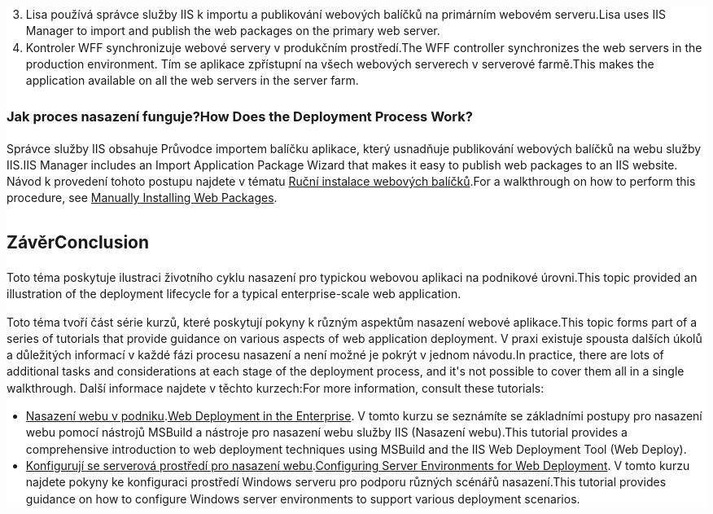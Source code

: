 3. <span data-ttu-id="21c6a-248">Lisa používá správce služby IIS k importu a publikování webových balíčků na primárním webovém serveru.</span><span class="sxs-lookup"><span data-stu-id="21c6a-248">Lisa uses IIS Manager to import and publish the web packages on the primary web server.</span></span>
4. <span data-ttu-id="21c6a-249">Kontroler WFF synchronizuje webové servery v produkčním prostředí.</span><span class="sxs-lookup"><span data-stu-id="21c6a-249">The WFF controller synchronizes the web servers in the production environment.</span></span> <span data-ttu-id="21c6a-250">Tím se aplikace zpřístupní na všech webových serverech v serverové farmě.</span><span class="sxs-lookup"><span data-stu-id="21c6a-250">This makes the application available on all the web servers in the server farm.</span></span>

### <a name="how-does-the-deployment-process-work"></a><span data-ttu-id="21c6a-251">Jak proces nasazení funguje?</span><span class="sxs-lookup"><span data-stu-id="21c6a-251">How Does the Deployment Process Work?</span></span>

<span data-ttu-id="21c6a-252">Správce služby IIS obsahuje Průvodce importem balíčku aplikace, který usnadňuje publikování webových balíčků na webu služby IIS.</span><span class="sxs-lookup"><span data-stu-id="21c6a-252">IIS Manager includes an Import Application Package Wizard that makes it easy to publish web packages to an IIS website.</span></span> <span data-ttu-id="21c6a-253">Návod k provedení tohoto postupu najdete v tématu [Ruční instalace webových balíčků](../web-deployment-in-the-enterprise/manually-installing-web-packages.md).</span><span class="sxs-lookup"><span data-stu-id="21c6a-253">For a walkthrough on how to perform this procedure, see [Manually Installing Web Packages](../web-deployment-in-the-enterprise/manually-installing-web-packages.md).</span></span>

## <a name="conclusion"></a><span data-ttu-id="21c6a-254">Závěr</span><span class="sxs-lookup"><span data-stu-id="21c6a-254">Conclusion</span></span>

<span data-ttu-id="21c6a-255">Toto téma poskytuje ilustraci životního cyklu nasazení pro typickou webovou aplikaci na podnikové úrovni.</span><span class="sxs-lookup"><span data-stu-id="21c6a-255">This topic provided an illustration of the deployment lifecycle for a typical enterprise-scale web application.</span></span>

<span data-ttu-id="21c6a-256">Toto téma tvoří část série kurzů, které poskytují pokyny k různým aspektům nasazení webové aplikace.</span><span class="sxs-lookup"><span data-stu-id="21c6a-256">This topic forms part of a series of tutorials that provide guidance on various aspects of web application deployment.</span></span> <span data-ttu-id="21c6a-257">V praxi existuje spousta dalších úkolů a důležitých informací v každé fázi procesu nasazení a není možné je pokrýt v jednom návodu.</span><span class="sxs-lookup"><span data-stu-id="21c6a-257">In practice, there are lots of additional tasks and considerations at each stage of the deployment process, and it's not possible to cover them all in a single walkthrough.</span></span> <span data-ttu-id="21c6a-258">Další informace najdete v těchto kurzech:</span><span class="sxs-lookup"><span data-stu-id="21c6a-258">For more information, consult these tutorials:</span></span>

- <span data-ttu-id="21c6a-259">[Nasazení webu v podniku](../web-deployment-in-the-enterprise/web-deployment-in-the-enterprise.md).</span><span class="sxs-lookup"><span data-stu-id="21c6a-259">[Web Deployment in the Enterprise](../web-deployment-in-the-enterprise/web-deployment-in-the-enterprise.md).</span></span> <span data-ttu-id="21c6a-260">V tomto kurzu se seznámíte se základními postupy pro nasazení webu pomocí nástrojů MSBuild a nástroje pro nasazení webu služby IIS (Nasazení webu).</span><span class="sxs-lookup"><span data-stu-id="21c6a-260">This tutorial provides a comprehensive introduction to web deployment techniques using MSBuild and the IIS Web Deployment Tool (Web Deploy).</span></span>
- <span data-ttu-id="21c6a-261">[Konfigurují se serverová prostředí pro nasazení webu](../configuring-server-environments-for-web-deployment/configuring-server-environments-for-web-deployment.md).</span><span class="sxs-lookup"><span data-stu-id="21c6a-261">[Configuring Server Environments for Web Deployment](../configuring-server-environments-for-web-deployment/configuring-server-environments-for-web-deployment.md).</span></span> <span data-ttu-id="21c6a-262">V tomto kurzu najdete pokyny ke konfiguraci prostředí Windows serveru pro podporu různých scénářů nasazení.</span><span class="sxs-lookup"><span data-stu-id="21c6a-262">This tutorial provides guidance on how to configure Windows server environments to support various deployment scenarios.</span></span>
